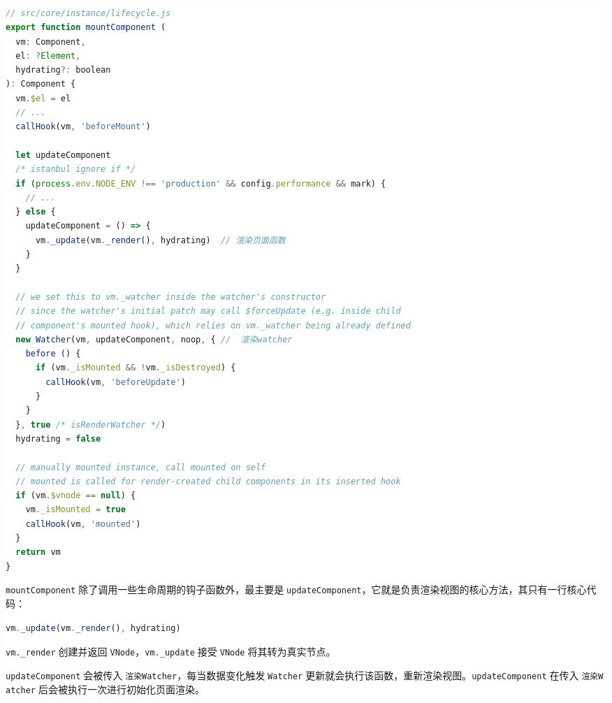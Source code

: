```js
// src/core/instance/lifecycle.js
export function mountComponent (
  vm: Component,
  el: ?Element,
  hydrating?: boolean
): Component {
  vm.$el = el
  // ...
  callHook(vm, 'beforeMount')

  let updateComponent
  /* istanbul ignore if */
  if (process.env.NODE_ENV !== 'production' && config.performance && mark) {
    // ...
  } else {
    updateComponent = () => {
      vm._update(vm._render(), hydrating)  // 渲染页面函数
    }
  }

  // we set this to vm._watcher inside the watcher's constructor
  // since the watcher's initial patch may call $forceUpdate (e.g. inside child
  // component's mounted hook), which relies on vm._watcher being already defined
  new Watcher(vm, updateComponent, noop, { //  渲染watcher
    before () {
      if (vm._isMounted && !vm._isDestroyed) {
        callHook(vm, 'beforeUpdate')
      }
    }
  }, true /* isRenderWatcher */)
  hydrating = false

  // manually mounted instance, call mounted on self
  // mounted is called for render-created child components in its inserted hook
  if (vm.$vnode == null) {
    vm._isMounted = true
    callHook(vm, 'mounted')
  }
  return vm
}
```

`mountComponent` 除了调用一些生命周期的钩子函数外，最主要是 `updateComponent`，它就是负责渲染视图的核心方法，其只有一行核心代码：

```js
vm._update(vm._render(), hydrating)
```

`vm._render` 创建并返回 `VNode`，`vm._update` 接受 `VNode` 将其转为真实节点。

`updateComponent` 会被传入 `渲染Watcher`，每当数据变化触发 `Watcher` 更新就会执行该函数，重新渲染视图。`updateComponent` 在传入 `渲染Watcher` 后会被执行一次进行初始化页面渲染。
